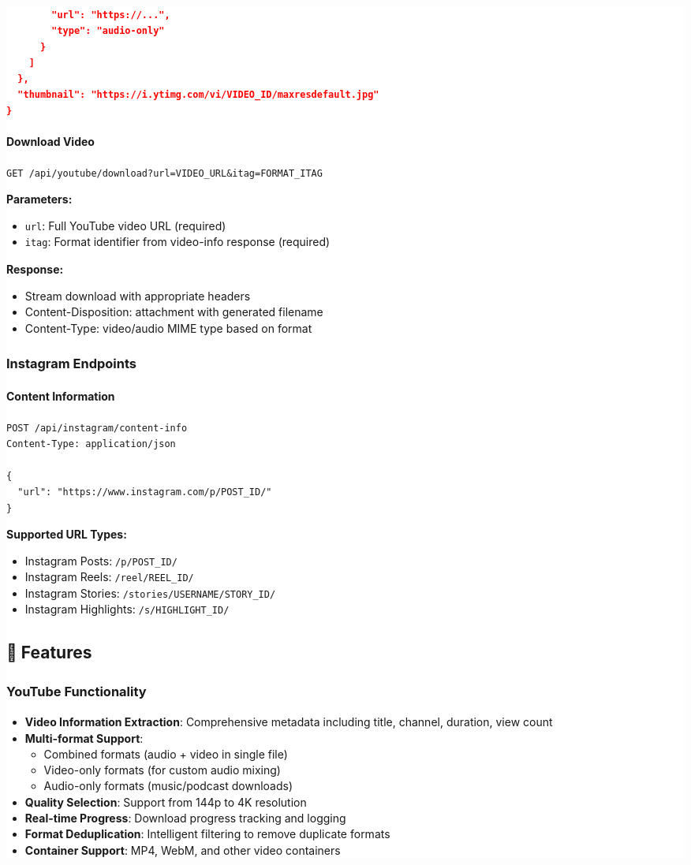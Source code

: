 ```json
        "url": "https://...",
        "type": "audio-only"
      }
    ]
  },
  "thumbnail": "https://i.ytimg.com/vi/VIDEO_ID/maxresdefault.jpg"
}
```

#### Download Video
```http
GET /api/youtube/download?url=VIDEO_URL&itag=FORMAT_ITAG
```

**Parameters:**
- `url`: Full YouTube video URL (required)
- `itag`: Format identifier from video-info response (required)

**Response:**
- Stream download with appropriate headers
- Content-Disposition: attachment with generated filename
- Content-Type: video/audio MIME type based on format

### Instagram Endpoints

#### Content Information  
```http
POST /api/instagram/content-info
Content-Type: application/json

{
  "url": "https://www.instagram.com/p/POST_ID/"
}
```

**Supported URL Types:**
- Instagram Posts: `/p/POST_ID/`
- Instagram Reels: `/reel/REEL_ID/`
- Instagram Stories: `/stories/USERNAME/STORY_ID/`
- Instagram Highlights: `/s/HIGHLIGHT_ID/`

## 🎯 Features

### YouTube Functionality
- **Video Information Extraction**: Comprehensive metadata including title, channel, duration, view count
- **Multi-format Support**: 
  - Combined formats (audio + video in single file)
  - Video-only formats (for custom audio mixing)
  - Audio-only formats (music/podcast downloads)
- **Quality Selection**: Support from 144p to 4K resolution
- **Real-time Progress**: Download progress tracking and logging
- **Format Deduplication**: Intelligent filtering to remove duplicate formats
- **Container Support**: MP4, WebM, and other video containers
